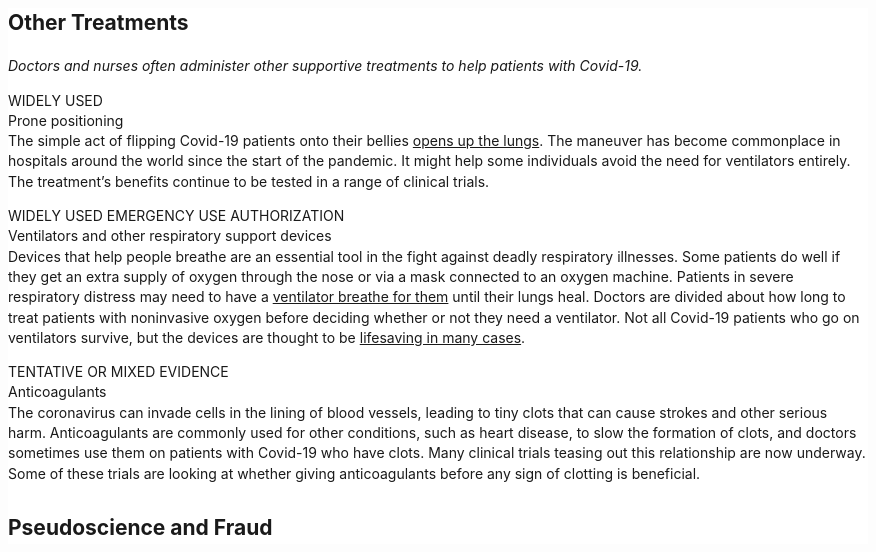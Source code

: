 ## <span class="xg-balancer" data-id="22">Other Treatments</span>

<span class="xg-balancer" data-id="23">*Doctors and nurses often
administer other supportive treatments to help patients with
Covid-19.*</span>

<span id="prone"></span>

<span class="g-wide">WIDELY USED</span>  
<span class="g-tname">Prone positioning</span>  
The simple act of flipping Covid-19 patients onto their bellies [opens
up the
lungs](https://www.nytimes.com/2020/05/13/health/coronavirus-proning-lungs.html).
The maneuver has become commonplace in hospitals around the world since
the start of the pandemic. It might help some individuals avoid the need
for ventilators entirely. The treatment’s benefits continue to be tested
in a range of clinical trials.

<span id="ventilators"></span>

<span class="g-wide">WIDELY USED</span>
<span class="g-emergency">EMERGENCY USE AUTHORIZATION</span>  
<span class="g-tname">Ventilators and other respiratory support
devices</span>  
Devices that help people breathe are an essential tool in the fight
against deadly respiratory illnesses. Some patients do well if they get
an extra supply of oxygen through the nose or via a mask connected to an
oxygen machine. Patients in severe respiratory distress may need to have
a [ventilator breathe for
them](https://www.nytimes.com/interactive/2020/05/08/health/coronavirus-covid-lungs-ventilators.html)
until their lungs heal. Doctors are divided about how long to treat
patients with noninvasive oxygen before deciding whether or not they
need a ventilator. Not all Covid-19 patients who go on ventilators
survive, but the devices are thought to be [lifesaving in many
cases](https://www.nytimes.com/2020/04/26/health/coronavirus-patient-ventilator.html).

<span id="anticoagulants"></span>

<span class="g-mixed">TENTATIVE OR MIXED EVIDENCE</span>  
<span class="g-tname">Anticoagulants</span>  
The coronavirus can invade cells in the lining of blood vessels, leading
to tiny clots that can cause strokes and other serious harm.
Anticoagulants are commonly used for other conditions, such as heart
disease, to slow the formation of clots, and doctors sometimes use them
on patients with Covid-19 who have clots. Many clinical trials teasing
out this relationship are now underway. Some of these trials are looking
at whether giving anticoagulants before any sign of clotting is
beneficial.

## <span class="xg-balancer" data-id="24">Pseudoscience and Fraud</span>

